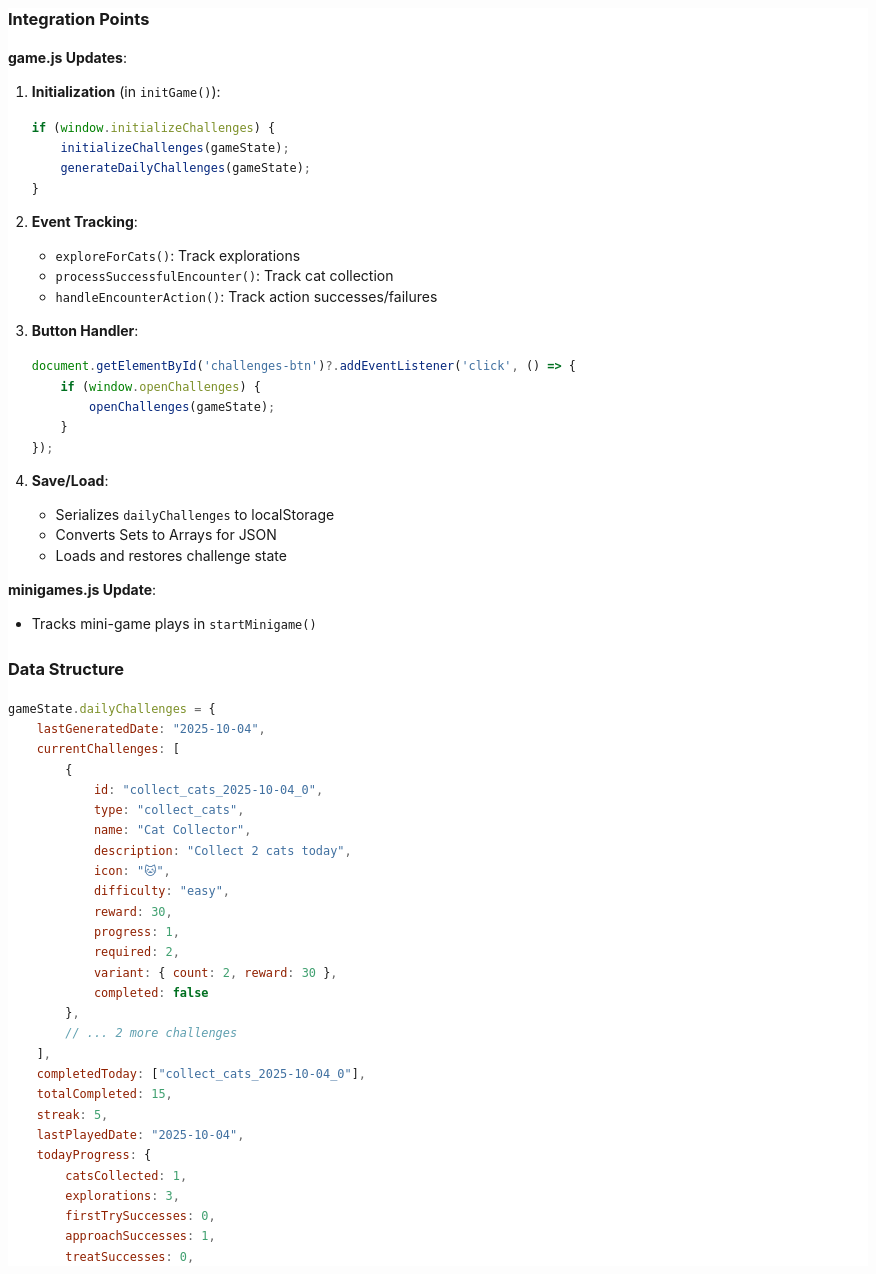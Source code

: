 ```javascript
```

### Integration Points

**game.js Updates**:

1. **Initialization** (in `initGame()`):
   ```javascript
   if (window.initializeChallenges) {
       initializeChallenges(gameState);
       generateDailyChallenges(gameState);
   }
   ```

2. **Event Tracking**:
   - `exploreForCats()`: Track explorations
   - `processSuccessfulEncounter()`: Track cat collection
   - `handleEncounterAction()`: Track action successes/failures
   
3. **Button Handler**:
   ```javascript
   document.getElementById('challenges-btn')?.addEventListener('click', () => {
       if (window.openChallenges) {
           openChallenges(gameState);
       }
   });
   ```

4. **Save/Load**:
   - Serializes `dailyChallenges` to localStorage
   - Converts Sets to Arrays for JSON
   - Loads and restores challenge state

**minigames.js Update**:
- Tracks mini-game plays in `startMinigame()`

### Data Structure

```javascript
gameState.dailyChallenges = {
    lastGeneratedDate: "2025-10-04",
    currentChallenges: [
        {
            id: "collect_cats_2025-10-04_0",
            type: "collect_cats",
            name: "Cat Collector",
            description: "Collect 2 cats today",
            icon: "🐱",
            difficulty: "easy",
            reward: 30,
            progress: 1,
            required: 2,
            variant: { count: 2, reward: 30 },
            completed: false
        },
        // ... 2 more challenges
    ],
    completedToday: ["collect_cats_2025-10-04_0"],
    totalCompleted: 15,
    streak: 5,
    lastPlayedDate: "2025-10-04",
    todayProgress: {
        catsCollected: 1,
        explorations: 3,
        firstTrySuccesses: 0,
        approachSuccesses: 1,
        treatSuccesses: 0,
```